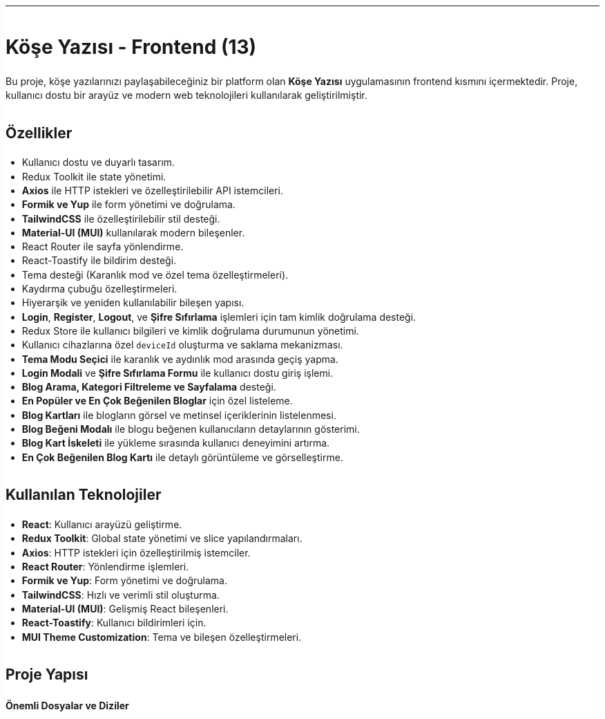 -----------------------------------------

# Köşe Yazısı - Frontend (13)

Bu proje, köşe yazılarınızı paylaşabileceğiniz bir platform olan **Köşe Yazısı** uygulamasının frontend kısmını içermektedir. Proje, kullanıcı dostu bir arayüz ve modern web teknolojileri kullanılarak geliştirilmiştir.

## Özellikler

- Kullanıcı dostu ve duyarlı tasarım.
- Redux Toolkit ile state yönetimi.
- **Axios** ile HTTP istekleri ve özelleştirilebilir API istemcileri.
- **Formik ve Yup** ile form yönetimi ve doğrulama.
- **TailwindCSS** ile özelleştirilebilir stil desteği.
- **Material-UI (MUI)** kullanılarak modern bileşenler.
- React Router ile sayfa yönlendirme.
- React-Toastify ile bildirim desteği.
- Tema desteği (Karanlık mod ve özel tema özelleştirmeleri).
- Kaydırma çubuğu özelleştirmeleri.
- Hiyerarşik ve yeniden kullanılabilir bileşen yapısı.
- **Login**, **Register**, **Logout**, ve **Şifre Sıfırlama** işlemleri için tam kimlik doğrulama desteği.
- Redux Store ile kullanıcı bilgileri ve kimlik doğrulama durumunun yönetimi.
- Kullanıcı cihazlarına özel `deviceId` oluşturma ve saklama mekanizması.
- **Tema Modu Seçici** ile karanlık ve aydınlık mod arasında geçiş yapma.
- **Login Modali** ve **Şifre Sıfırlama Formu** ile kullanıcı dostu giriş işlemi.
- **Blog Arama, Kategori Filtreleme ve Sayfalama** desteği.
- **En Popüler ve En Çok Beğenilen Bloglar** için özel listeleme.
- **Blog Kartları** ile blogların görsel ve metinsel içeriklerinin listelenmesi.
- **Blog Beğeni Modalı** ile blogu beğenen kullanıcıların detaylarının gösterimi.
- **Blog Kart İskeleti** ile yükleme sırasında kullanıcı deneyimini artırma.
- **En Çok Beğenilen Blog Kartı** ile detaylı görüntüleme ve görselleştirme.

## Kullanılan Teknolojiler

- **React**: Kullanıcı arayüzü geliştirme.
- **Redux Toolkit**: Global state yönetimi ve slice yapılandırmaları.
- **Axios**: HTTP istekleri için özelleştirilmiş istemciler.
- **React Router**: Yönlendirme işlemleri.
- **Formik ve Yup**: Form yönetimi ve doğrulama.
- **TailwindCSS**: Hızlı ve verimli stil oluşturma.
- **Material-UI (MUI)**: Gelişmiş React bileşenleri.
- **React-Toastify**: Kullanıcı bildirimleri için.
- **MUI Theme Customization**: Tema ve bileşen özelleştirmeleri.

## Proje Yapısı

#### Önemli Dosyalar ve Diziler
